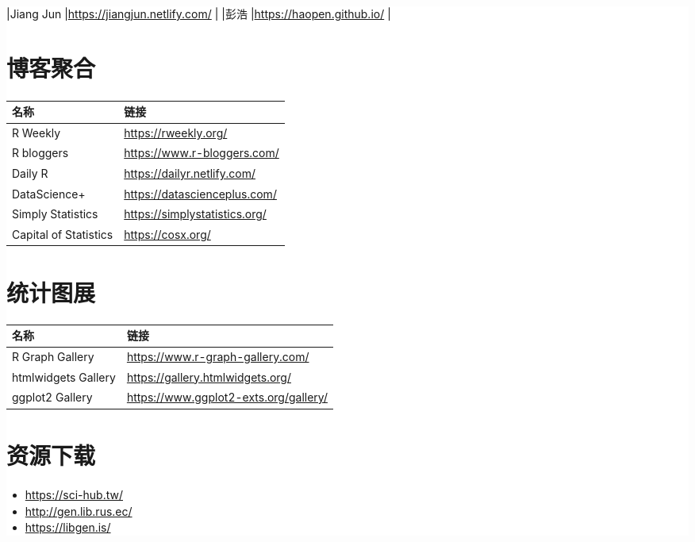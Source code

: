|Jiang Jun                     |https://jiangjun.netlify.com/                         |
|彭浩                          |https://haopen.github.io/                             |


# 博客聚合

| 名称                            | 链接                                     |
|:--------------------------------|:-----------------------------------------|
| R Weekly                        | https://rweekly.org/                     |
| R bloggers                      | https://www.r-bloggers.com/              |
| Daily R                         | https://dailyr.netlify.com/              |
| DataScience+                    | https://datascienceplus.com/             |
| Simply Statistics               | https://simplystatistics.org/            |
| Capital of Statistics           | https://cosx.org/                        |


# 统计图展


| 名称                     | 链接                                                 |
|:-------------------------|:-----------------------------------------------------|
| R Graph Gallery          | https://www.r-graph-gallery.com/                     |
| htmlwidgets Gallery      | https://gallery.htmlwidgets.org/                     |
| ggplot2 Gallery          | https://www.ggplot2-exts.org/gallery/                |

# 资源下载

- https://sci-hub.tw/
- http://gen.lib.rus.ec/
- https://libgen.is/
